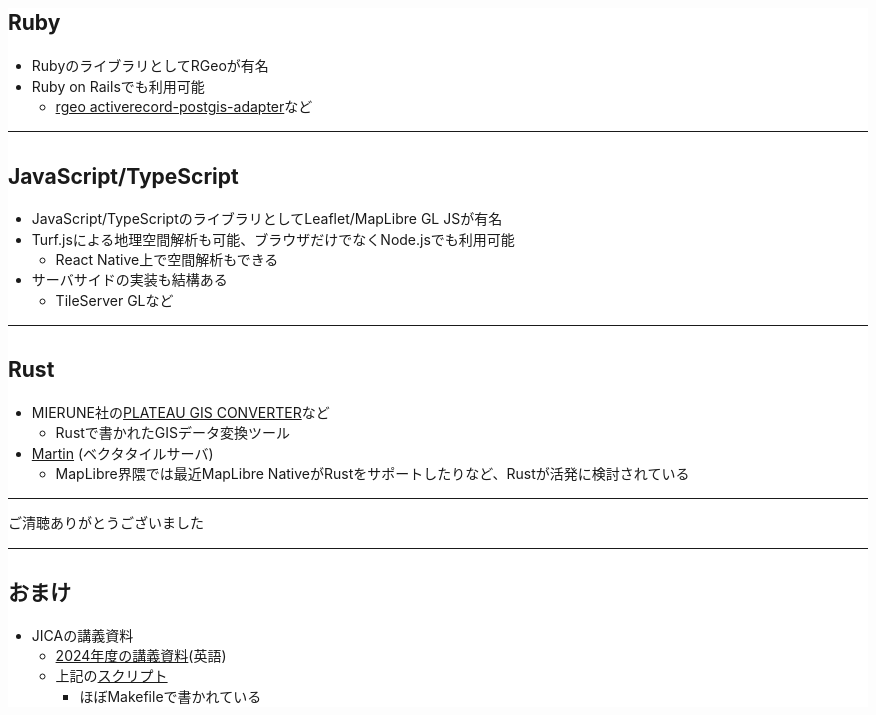 
## Ruby

- RubyのライブラリとしてRGeoが有名
- Ruby on Railsでも利用可能
  - [rgeo activerecord-postgis-adapter](https://github.com/rgeo/activerecord-postgis-adapter)など

---

## JavaScript/TypeScript

- JavaScript/TypeScriptのライブラリとしてLeaflet/MapLibre GL JSが有名
- Turf.jsによる地理空間解析も可能、ブラウザだけでなくNode.jsでも利用可能
  - React Native上で空間解析もできる
- サーバサイドの実装も結構ある
  - TileServer GLなど

---

## Rust

- MIERUNE社の[PLATEAU GIS CONVERTER](https://github.com/MIERUNE/plateau-gis-converter)など
  - Rustで書かれたGISデータ変換ツール
- [Martin](https://martin.maplibre.org/) (ベクタタイルサーバ)
  - MapLibre界隈では最近MapLibre NativeがRustをサポートしたりなど、Rustが活発に検討されている

---

ご清聴ありがとうございました

---

## おまけ

- JICAの講義資料
  - [2024年度の講義資料](https://smellman.github.io/jica_2024/)(英語)
  - 上記の[スクリプト](https://github.com/smellman/jica_scripts)
    - ほぼMakefileで書かれている
